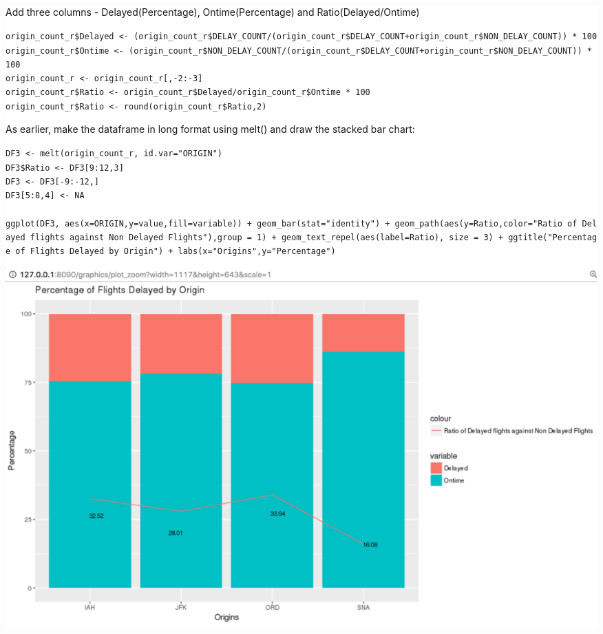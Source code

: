 Add three columns - Delayed(Percentage), Ontime(Percentage) and Ratio(Delayed/Ontime)

```
origin_count_r$Delayed <- (origin_count_r$DELAY_COUNT/(origin_count_r$DELAY_COUNT+origin_count_r$NON_DELAY_COUNT)) * 100
origin_count_r$Ontime <- (origin_count_r$NON_DELAY_COUNT/(origin_count_r$DELAY_COUNT+origin_count_r$NON_DELAY_COUNT)) * 100
origin_count_r <- origin_count_r[,-2:-3]
origin_count_r$Ratio <- origin_count_r$Delayed/origin_count_r$Ontime * 100
origin_count_r$Ratio <- round(origin_count_r$Ratio,2)
```

As earlier, make the dataframe in long format using melt() and draw the stacked bar chart:

```
DF3 <- melt(origin_count_r, id.var="ORIGIN")
DF3$Ratio <- DF3[9:12,3]
DF3 <- DF3[-9:-12,]
DF3[5:8,4] <- NA

ggplot(DF3, aes(x=ORIGIN,y=value,fill=variable)) + geom_bar(stat="identity") + geom_path(aes(y=Ratio,color="Ratio of Delayed flights against Non Delayed Flights"),group = 1) + geom_text_repel(aes(label=Ratio), size = 3) + ggtitle("Percentage of Flights Delayed by Origin") + labs(x="Origins",y="Percentage")
```

![R12](assets/R12.png)
